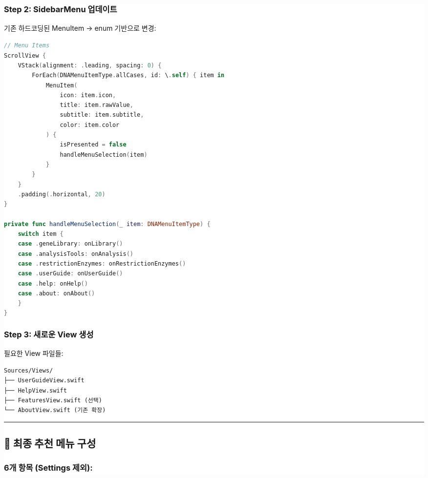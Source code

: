 ### **Step 2: SidebarMenu 업데이트**

기존 하드코딩된 MenuItem → enum 기반으로 변경:

```swift
// Menu Items
ScrollView {
    VStack(alignment: .leading, spacing: 0) {
        ForEach(DNAMenuItemType.allCases, id: \.self) { item in
            MenuItem(
                icon: item.icon,
                title: item.rawValue,
                subtitle: item.subtitle,
                color: item.color
            ) {
                isPresented = false
                handleMenuSelection(item)
            }
        }
    }
    .padding(.horizontal, 20)
}

private func handleMenuSelection(_ item: DNAMenuItemType) {
    switch item {
    case .geneLibrary: onLibrary()
    case .analysisTools: onAnalysis()
    case .restrictionEnzymes: onRestrictionEnzymes()
    case .userGuide: onUserGuide()
    case .help: onHelp()
    case .about: onAbout()
    }
}
```

### **Step 3: 새로운 View 생성**

필요한 View 파일들:

```
Sources/Views/
├── UserGuideView.swift
├── HelpView.swift
├── FeaturesView.swift (선택)
└── AboutView.swift (기존 확장)
```

---

## 📱 최종 추천 메뉴 구성

### **6개 항목 (Settings 제외)**:
